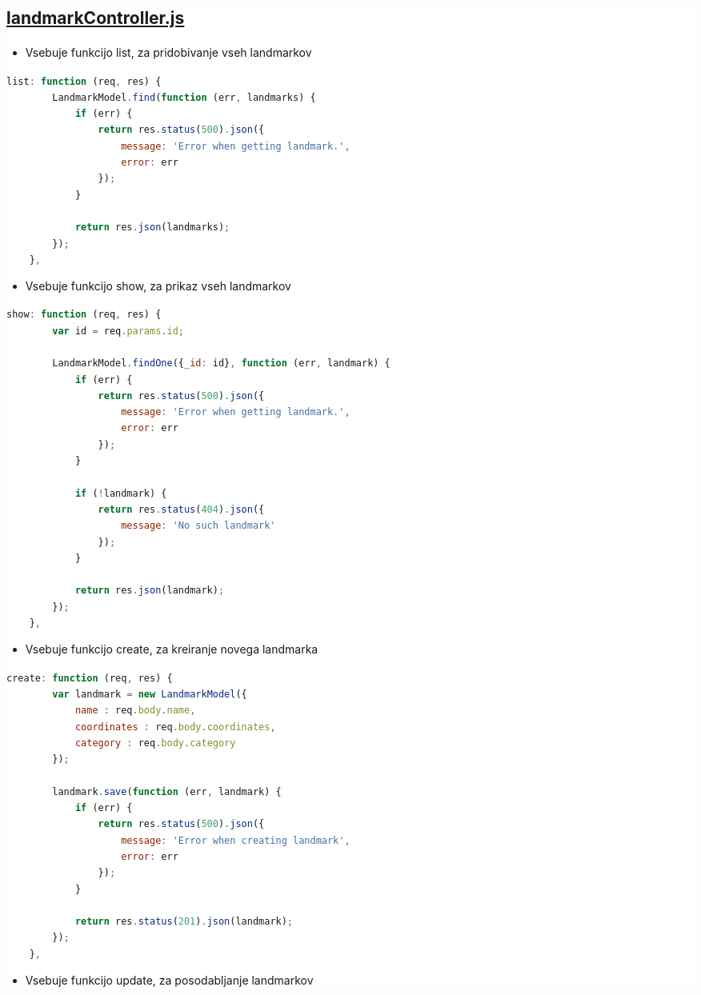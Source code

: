```javascript
```
## [landmarkController.js](../RAIN/node-backend/controllers/landmarkController.js)
- Vsebuje funkcijo list, za pridobivanje vseh landmarkov
```javascript
list: function (req, res) {
        LandmarkModel.find(function (err, landmarks) {
            if (err) {
                return res.status(500).json({
                    message: 'Error when getting landmark.',
                    error: err
                });
            }

            return res.json(landmarks);
        });
    },
```
- Vsebuje funkcijo show, za prikaz vseh landmarkov
```javascript
show: function (req, res) {
        var id = req.params.id;

        LandmarkModel.findOne({_id: id}, function (err, landmark) {
            if (err) {
                return res.status(500).json({
                    message: 'Error when getting landmark.',
                    error: err
                });
            }

            if (!landmark) {
                return res.status(404).json({
                    message: 'No such landmark'
                });
            }

            return res.json(landmark);
        });
    },
```
- Vsebuje funkcijo create, za kreiranje novega landmarka
```javascript
create: function (req, res) {
        var landmark = new LandmarkModel({
			name : req.body.name,
			coordinates : req.body.coordinates,
			category : req.body.category
        });

        landmark.save(function (err, landmark) {
            if (err) {
                return res.status(500).json({
                    message: 'Error when creating landmark',
                    error: err
                });
            }

            return res.status(201).json(landmark);
        });
    },
```
- Vsebuje funkcijo update, za posodabljanje landmarkov